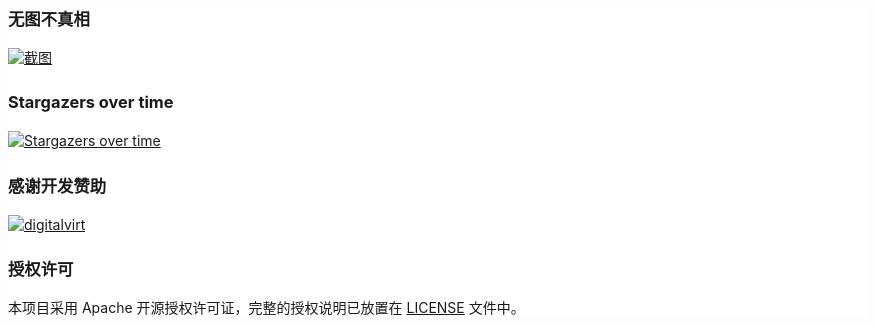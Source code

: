 
### 无图不真相

[![截图](https://cdn.jsdelivr.net/gh/midoks/mdserver-web@latest/route/static/mdw.jpg)](https://cdn.jsdelivr.net/gh/midoks/mdserver-web@latest/route/static/mdw.jpg)


### Stargazers over time

[![Stargazers over time](https://starchart.cc/midoks/mdserver-web.svg)](https://starchart.cc/midoks/mdserver-web)


### 感谢开发赞助

[![digitalvirt](https://digitalvirt.com/templates/BlueWhite/img/logo-dark.svg)](https://digitalvirt.com/aff.php?aff=154)

### 授权许可

本项目采用 Apache 开源授权许可证，完整的授权说明已放置在 [LICENSE](https://github.com/midoks/mdserver-web/blob/master/LICENSE) 文件中。

